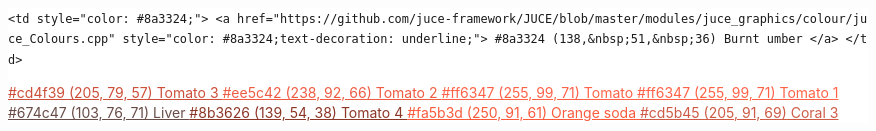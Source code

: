     <td style="color: #8a3324;"> <a href="https://github.com/juce-framework/JUCE/blob/master/modules/juce_graphics/colour/juce_Colours.cpp" style="color: #8a3324;text-decoration: underline;"> #8a3324 (138,&nbsp;51,&nbsp;36) Burnt umber </a> </td>
  </tr>
  <tr>
    <td style="color: #cd4f39;"> <a href="https://github.com/juce-framework/JUCE/blob/master/modules/juce_graphics/colour/juce_Colours.cpp" style="color: #cd4f39;text-decoration: underline;"> #cd4f39 (205,&nbsp;79,&nbsp;57) Tomato 3 </a> </td>
  </tr>
  <tr>
    <td style="color: #ee5c42;"> <a href="https://github.com/juce-framework/JUCE/blob/master/modules/juce_graphics/colour/juce_Colours.cpp" style="color: #ee5c42;text-decoration: underline;"> #ee5c42 (238,&nbsp;92,&nbsp;66) Tomato 2 </a> </td>
  </tr>
  <tr>
    <td style="color: #ff6347;"> <a href="{'light gray', 'powder blue', 'saddle brown', 'sandy brown', 'sea green', 'ivory', 'deep pink', 'light slate gray', 'mint cream', 'medium spring green', 'cadet blue', 'light pink', 'honeydew', 'dark orange', 'light steel blue', 'orchid', 'seashell', 'pale green', 'salmon', 'green', 'yellow green', 'thistle', 'coral', 'beige', 'blue', 'indigo', 'slate gray', 'brown', 'magenta', 'dark blue', 'silver', 'deep sky blue', 'lemon chiffon', 'plum', 'medium turquoise', 'violet', 'ghost white', 'medium sea green', 'dark khaki', 'yellow', 'burlywood', 'goldenrod', 'orange red', 'medium aquamarine', 'dodger blue', 'cyan', 'navajo white', 'olive', 'blanched almond', 'maroon', 'lavender', 'old lace', 'floral white', 'medium violet red', 'lawn green', 'navy blue', 'misty rose', 'pink', 'chartreuse', 'gold', 'moccasin', 'red', 'olive drab', 'purple', 'indian red', 'medium orchid', 'lavender blush', 'light sky blue', 'dark orchid', 'midnight blue', 'tomato', 'alice blue', 'wheat', 'white', 'white smoke', 'snow', 'peach puff', 'slate blue', 'dark turquoise', 'gainsboro', 'sky blue', 'dark cyan', 'pale violet red', 'light cyan', 'lime', 'forest green', 'dark sea green', 'chocolate', 'peru', 'pale turquoise', 'spring green', 'rebecca purple', 'cornsilk', 'gray', 'cornflower blue', 'light yellow', 'firebrick', 'medium purple', 'lime green', 'dim gray', 'teal', 'web gray', 'light blue', 'dark violet', 'rosy brown', 'web purple', 'blue violet', 'crimson', 'tan', 'bisque', 'web maroon', 'sienna', 'dark goldenrod', 'orange', 'aquamarine', 'fuchsia', 'light coral', 'light salmon', 'papaya whip', 'dark magenta', 'dark salmon', 'light goldenrod', 'azure', 'dark olive green', 'dark gray', 'aqua', 'dark slate blue', 'web green', 'turquoise', 'steel blue', 'pale goldenrod', 'royal blue', 'dark red', 'linen', 'medium blue', 'dark green', 'hot pink', 'light sea green', 'light green', 'antique white', 'khaki', 'dark slate gray', 'medium slate blue', 'green yellow', 'black'}" style="color: #ff6347;text-decoration: underline;"> #ff6347 (255,&nbsp;99,&nbsp;71) Tomato </a> </td>
  </tr>
  <tr>
    <td style="color: #ff6347;"> <a href="https://github.com/juce-framework/JUCE/blob/master/modules/juce_graphics/colour/juce_Colours.cpp" style="color: #ff6347;text-decoration: underline;"> #ff6347 (255,&nbsp;99,&nbsp;71) Tomato 1 </a> </td>
  </tr>
  <tr>
    <td style="color: #674c47;"> <a href="https://en.wikipedia.org/w/index.php?title=Liver (color)" style="color: #674c47;text-decoration: underline;"> #674c47 (103,&nbsp;76,&nbsp;71) Liver </a> </td>
  </tr>
  <tr>
    <td style="color: #8b3626;"> <a href="https://github.com/juce-framework/JUCE/blob/master/modules/juce_graphics/colour/juce_Colours.cpp" style="color: #8b3626;text-decoration: underline;"> #8b3626 (139,&nbsp;54,&nbsp;38) Tomato 4 </a> </td>
  </tr>
  <tr>
    <td style="color: #fa5b3d;"> <a href="https://en.wikipedia.org/w/index.php?title=List of Crayola crayon colors#Heads 'n Tails" style="color: #fa5b3d;text-decoration: underline;"> #fa5b3d (250,&nbsp;91,&nbsp;61) Orange soda </a> </td>
  </tr>
  <tr>
    <td style="color: #cd5b45;"> <a href="https://github.com/juce-framework/JUCE/blob/master/modules/juce_graphics/colour/juce_Colours.cpp" style="color: #cd5b45;text-decoration: underline;"> #cd5b45 (205,&nbsp;91,&nbsp;69) Coral 3 </a> </td>
  </tr>
  <tr>